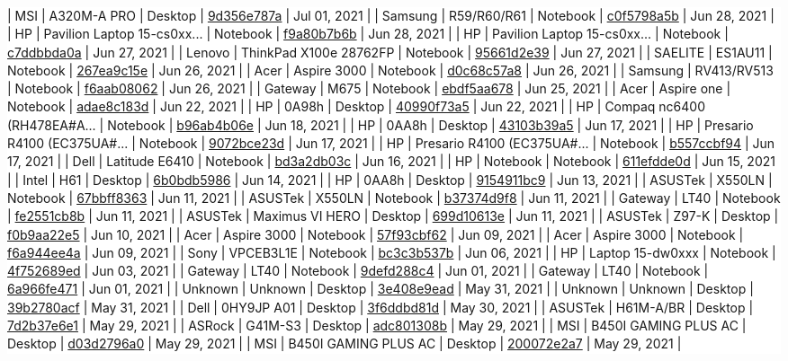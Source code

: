 | MSI           | A320M-A PRO                 | Desktop     | [9d356e787a](https://linux-hardware.org/?probe=9d356e787a) | Jul 01, 2021 |
| Samsung       | R59/R60/R61                 | Notebook    | [c0f5798a5b](https://linux-hardware.org/?probe=c0f5798a5b) | Jun 28, 2021 |
| HP            | Pavilion Laptop 15-cs0xx... | Notebook    | [f9a80b7b6b](https://linux-hardware.org/?probe=f9a80b7b6b) | Jun 28, 2021 |
| HP            | Pavilion Laptop 15-cs0xx... | Notebook    | [c7ddbbda0a](https://linux-hardware.org/?probe=c7ddbbda0a) | Jun 27, 2021 |
| Lenovo        | ThinkPad X100e 28762FP      | Notebook    | [95661d2e39](https://linux-hardware.org/?probe=95661d2e39) | Jun 27, 2021 |
| SAELITE       | ES1AU11                     | Notebook    | [267ea9c15e](https://linux-hardware.org/?probe=267ea9c15e) | Jun 26, 2021 |
| Acer          | Aspire 3000                 | Notebook    | [d0c68c57a8](https://linux-hardware.org/?probe=d0c68c57a8) | Jun 26, 2021 |
| Samsung       | RV413/RV513                 | Notebook    | [f6aab08062](https://linux-hardware.org/?probe=f6aab08062) | Jun 26, 2021 |
| Gateway       | M675                        | Notebook    | [ebdf5aa678](https://linux-hardware.org/?probe=ebdf5aa678) | Jun 25, 2021 |
| Acer          | Aspire one                  | Notebook    | [adae8c183d](https://linux-hardware.org/?probe=adae8c183d) | Jun 22, 2021 |
| HP            | 0A98h                       | Desktop     | [40990f73a5](https://linux-hardware.org/?probe=40990f73a5) | Jun 22, 2021 |
| HP            | Compaq nc6400 (RH478EA#A... | Notebook    | [b96ab4b06e](https://linux-hardware.org/?probe=b96ab4b06e) | Jun 18, 2021 |
| HP            | 0AA8h                       | Desktop     | [43103b39a5](https://linux-hardware.org/?probe=43103b39a5) | Jun 17, 2021 |
| HP            | Presario R4100 (EC375UA#... | Notebook    | [9072bce23d](https://linux-hardware.org/?probe=9072bce23d) | Jun 17, 2021 |
| HP            | Presario R4100 (EC375UA#... | Notebook    | [b557ccbf94](https://linux-hardware.org/?probe=b557ccbf94) | Jun 17, 2021 |
| Dell          | Latitude E6410              | Notebook    | [bd3a2db03c](https://linux-hardware.org/?probe=bd3a2db03c) | Jun 16, 2021 |
| HP            | Notebook                    | Notebook    | [611efdde0d](https://linux-hardware.org/?probe=611efdde0d) | Jun 15, 2021 |
| Intel         | H61                         | Desktop     | [6b0bdb5986](https://linux-hardware.org/?probe=6b0bdb5986) | Jun 14, 2021 |
| HP            | 0AA8h                       | Desktop     | [9154911bc9](https://linux-hardware.org/?probe=9154911bc9) | Jun 13, 2021 |
| ASUSTek       | X550LN                      | Notebook    | [67bbff8363](https://linux-hardware.org/?probe=67bbff8363) | Jun 11, 2021 |
| ASUSTek       | X550LN                      | Notebook    | [b37374d9f8](https://linux-hardware.org/?probe=b37374d9f8) | Jun 11, 2021 |
| Gateway       | LT40                        | Notebook    | [fe2551cb8b](https://linux-hardware.org/?probe=fe2551cb8b) | Jun 11, 2021 |
| ASUSTek       | Maximus VI HERO             | Desktop     | [699d10613e](https://linux-hardware.org/?probe=699d10613e) | Jun 11, 2021 |
| ASUSTek       | Z97-K                       | Desktop     | [f0b9aa22e5](https://linux-hardware.org/?probe=f0b9aa22e5) | Jun 10, 2021 |
| Acer          | Aspire 3000                 | Notebook    | [57f93cbf62](https://linux-hardware.org/?probe=57f93cbf62) | Jun 09, 2021 |
| Acer          | Aspire 3000                 | Notebook    | [f6a944ee4a](https://linux-hardware.org/?probe=f6a944ee4a) | Jun 09, 2021 |
| Sony          | VPCEB3L1E                   | Notebook    | [bc3c3b537b](https://linux-hardware.org/?probe=bc3c3b537b) | Jun 06, 2021 |
| HP            | Laptop 15-dw0xxx            | Notebook    | [4f752689ed](https://linux-hardware.org/?probe=4f752689ed) | Jun 03, 2021 |
| Gateway       | LT40                        | Notebook    | [9defd288c4](https://linux-hardware.org/?probe=9defd288c4) | Jun 01, 2021 |
| Gateway       | LT40                        | Notebook    | [6a966fe471](https://linux-hardware.org/?probe=6a966fe471) | Jun 01, 2021 |
| Unknown       | Unknown                     | Desktop     | [3e408e9ead](https://linux-hardware.org/?probe=3e408e9ead) | May 31, 2021 |
| Unknown       | Unknown                     | Desktop     | [39b2780acf](https://linux-hardware.org/?probe=39b2780acf) | May 31, 2021 |
| Dell          | 0HY9JP A01                  | Desktop     | [3f6ddbd81d](https://linux-hardware.org/?probe=3f6ddbd81d) | May 30, 2021 |
| ASUSTek       | H61M-A/BR                   | Desktop     | [7d2b37e6e1](https://linux-hardware.org/?probe=7d2b37e6e1) | May 29, 2021 |
| ASRock        | G41M-S3                     | Desktop     | [adc801308b](https://linux-hardware.org/?probe=adc801308b) | May 29, 2021 |
| MSI           | B450I GAMING PLUS AC        | Desktop     | [d03d2796a0](https://linux-hardware.org/?probe=d03d2796a0) | May 29, 2021 |
| MSI           | B450I GAMING PLUS AC        | Desktop     | [200072e2a7](https://linux-hardware.org/?probe=200072e2a7) | May 29, 2021 |